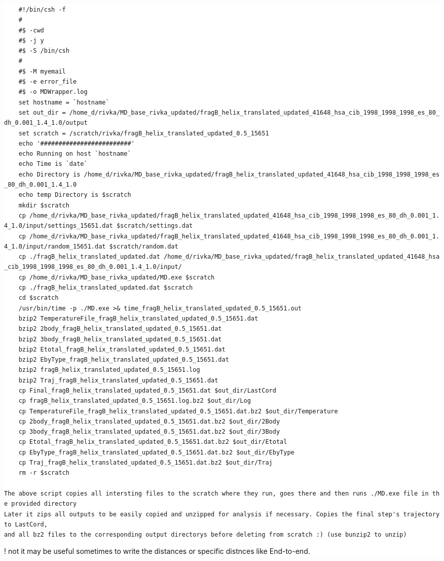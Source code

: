 		#!/bin/csh -f
		#
		#$ -cwd
		#$ -j y
		#$ -S /bin/csh
		#
		#$ -M myemail
		#$ -e error_file
		#$ -o MDWrapper.log
		set hostname = `hostname`
		set out_dir = /home_d/rivka/MD_base_rivka_updated/fragB_helix_translated_updated_41648_hsa_cib_1998_1998_1998_es_80_dh_0.001_1.4_1.0/output
		set scratch = /scratch/rivka/fragB_helix_translated_updated_0.5_15651
		echo '#########################'
		echo Running on host `hostname`
		echo Time is `date`
		echo Directory is /home_d/rivka/MD_base_rivka_updated/fragB_helix_translated_updated_41648_hsa_cib_1998_1998_1998_es_80_dh_0.001_1.4_1.0
		echo temp Directory is $scratch
		mkdir $scratch
		cp /home_d/rivka/MD_base_rivka_updated/fragB_helix_translated_updated_41648_hsa_cib_1998_1998_1998_es_80_dh_0.001_1.4_1.0/input/settings_15651.dat $scratch/settings.dat
		cp /home_d/rivka/MD_base_rivka_updated/fragB_helix_translated_updated_41648_hsa_cib_1998_1998_1998_es_80_dh_0.001_1.4_1.0/input/random_15651.dat $scratch/random.dat
		cp ./fragB_helix_translated_updated.dat /home_d/rivka/MD_base_rivka_updated/fragB_helix_translated_updated_41648_hsa_cib_1998_1998_1998_es_80_dh_0.001_1.4_1.0/input/
		cp /home_d/rivka/MD_base_rivka_updated/MD.exe $scratch
		cp ./fragB_helix_translated_updated.dat $scratch
		cd $scratch
		/usr/bin/time -p ./MD.exe >& time_fragB_helix_translated_updated_0.5_15651.out
		bzip2 TemperatureFile_fragB_helix_translated_updated_0.5_15651.dat
		bzip2 2body_fragB_helix_translated_updated_0.5_15651.dat
		bzip2 3body_fragB_helix_translated_updated_0.5_15651.dat
		bzip2 Etotal_fragB_helix_translated_updated_0.5_15651.dat
		bzip2 EbyType_fragB_helix_translated_updated_0.5_15651.dat
		bzip2 fragB_helix_translated_updated_0.5_15651.log
		bzip2 Traj_fragB_helix_translated_updated_0.5_15651.dat
		cp Final_fragB_helix_translated_updated_0.5_15651.dat $out_dir/LastCord
		cp fragB_helix_translated_updated_0.5_15651.log.bz2 $out_dir/Log
		cp TemperatureFile_fragB_helix_translated_updated_0.5_15651.dat.bz2 $out_dir/Temperature
		cp 2body_fragB_helix_translated_updated_0.5_15651.dat.bz2 $out_dir/2Body
		cp 3body_fragB_helix_translated_updated_0.5_15651.dat.bz2 $out_dir/3Body
		cp Etotal_fragB_helix_translated_updated_0.5_15651.dat.bz2 $out_dir/Etotal
		cp EbyType_fragB_helix_translated_updated_0.5_15651.dat.bz2 $out_dir/EbyType
		cp Traj_fragB_helix_translated_updated_0.5_15651.dat.bz2 $out_dir/Traj
		rm -r $scratch

	The above script copies all intersting files to the scratch where they run, goes there and then runs ./MD.exe file in the provided directory
	Later it zips all outputs to be easily copied and unzipped for analysis if necessary. Copies the final step's trajectory to LastCord,
	and all bz2 files to the corresponding output directorys before deleting from scratch :) (use bunzip2 to unzip)

! not it may be useful sometimes to write the distances or specific distnces like End-to-end. 
			
	
	
	
